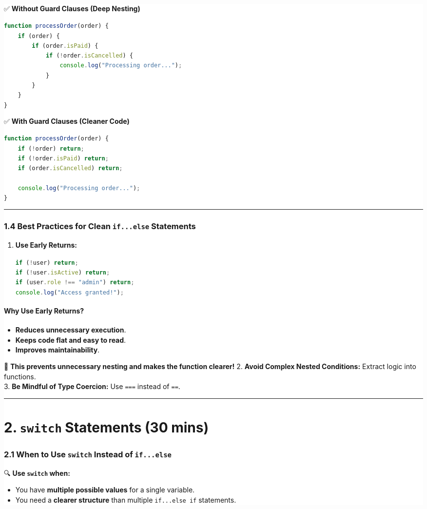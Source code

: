 ✅ **Without Guard Clauses (Deep Nesting)**
```js
function processOrder(order) {
    if (order) {
        if (order.isPaid) {
            if (!order.isCancelled) {
                console.log("Processing order...");
            }
        }
    }
}
```

✅ **With Guard Clauses (Cleaner Code)**
```js
function processOrder(order) {
    if (!order) return;
    if (!order.isPaid) return;
    if (order.isCancelled) return;
    
    console.log("Processing order...");
}
```

---

### **1.4 Best Practices for Clean `if...else` Statements**  

1. **Use Early Returns:**  
   ```js
   if (!user) return;
   if (!user.isActive) return;
   if (user.role !== "admin") return;
   console.log("Access granted!");
   ```


#### **Why Use Early Returns?**
- **Reduces unnecessary execution**.
- **Keeps code flat and easy to read**.
- **Improves maintainability**.


🚀 **This prevents unnecessary nesting and makes the function clearer!**
2. **Avoid Complex Nested Conditions:** Extract logic into functions.  
3. **Be Mindful of Type Coercion:** Use `===` instead of `==`.  

---

# **2. `switch` Statements (30 mins)**  

### **2.1 When to Use `switch` Instead of `if...else`**  

🔍 **Use `switch` when:**
- You have **multiple possible values** for a single variable.
- You need a **clearer structure** than multiple `if...else if` statements.
